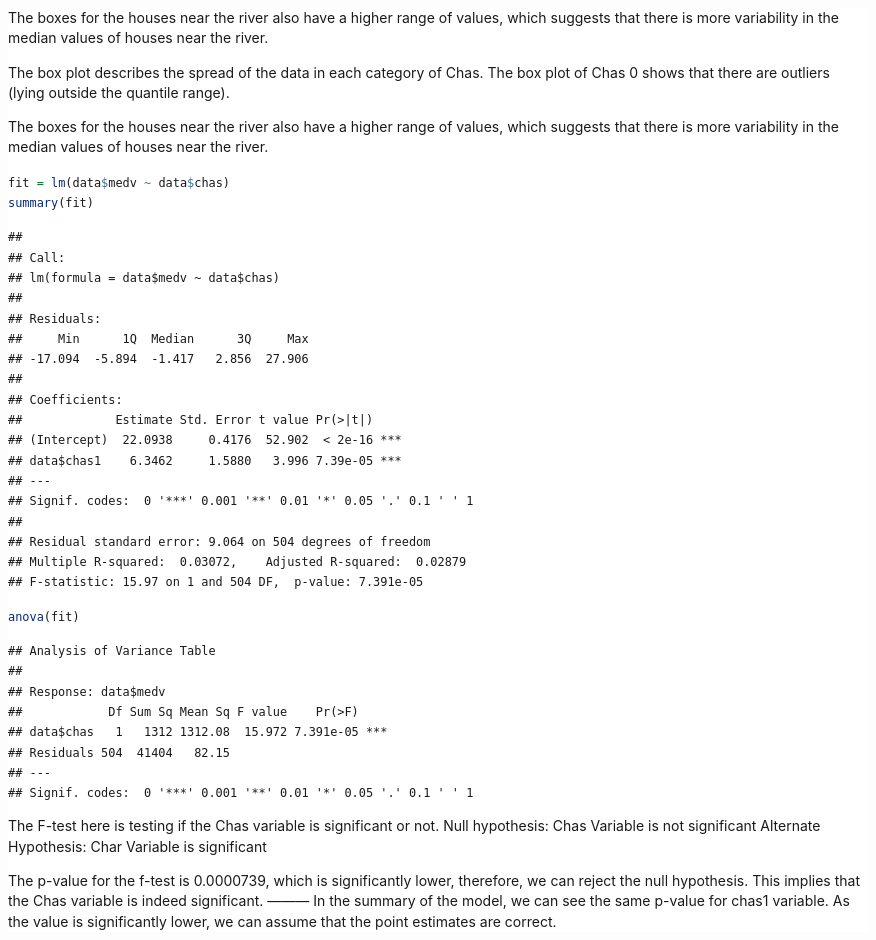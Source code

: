 The boxes for the houses near the river also have a higher range of values, which suggests that there is more variability in the median values of houses near the river.

The box plot describes the spread of the data in each category of Chas. The box plot of Chas 0 shows that there are outliers (lying outside the quantile range).

The boxes for the houses near the river also have a higher range of values, which suggests that there is more variability in the median values of houses near the river.


```r
fit = lm(data$medv ~ data$chas)
summary(fit)
```

```
## 
## Call:
## lm(formula = data$medv ~ data$chas)
## 
## Residuals:
##     Min      1Q  Median      3Q     Max 
## -17.094  -5.894  -1.417   2.856  27.906 
## 
## Coefficients:
##             Estimate Std. Error t value Pr(>|t|)    
## (Intercept)  22.0938     0.4176  52.902  < 2e-16 ***
## data$chas1    6.3462     1.5880   3.996 7.39e-05 ***
## ---
## Signif. codes:  0 '***' 0.001 '**' 0.01 '*' 0.05 '.' 0.1 ' ' 1
## 
## Residual standard error: 9.064 on 504 degrees of freedom
## Multiple R-squared:  0.03072,	Adjusted R-squared:  0.02879 
## F-statistic: 15.97 on 1 and 504 DF,  p-value: 7.391e-05
```

```r
anova(fit)
```

```
## Analysis of Variance Table
## 
## Response: data$medv
##            Df Sum Sq Mean Sq F value    Pr(>F)    
## data$chas   1   1312 1312.08  15.972 7.391e-05 ***
## Residuals 504  41404   82.15                      
## ---
## Signif. codes:  0 '***' 0.001 '**' 0.01 '*' 0.05 '.' 0.1 ' ' 1
```
The F-test here is testing if the Chas variable is significant or not. 
Null hypothesis: Chas Variable is not significant
Alternate Hypothesis: Char Variable is significant

The p-value for the f-test is 0.0000739, which is significantly lower, therefore, we can reject the null hypothesis. This implies that the Chas variable is indeed significant.
———
In the summary of the model, we can see the same p-value for chas1 variable. As the value is significantly lower, we can assume that the point estimates are correct. 
